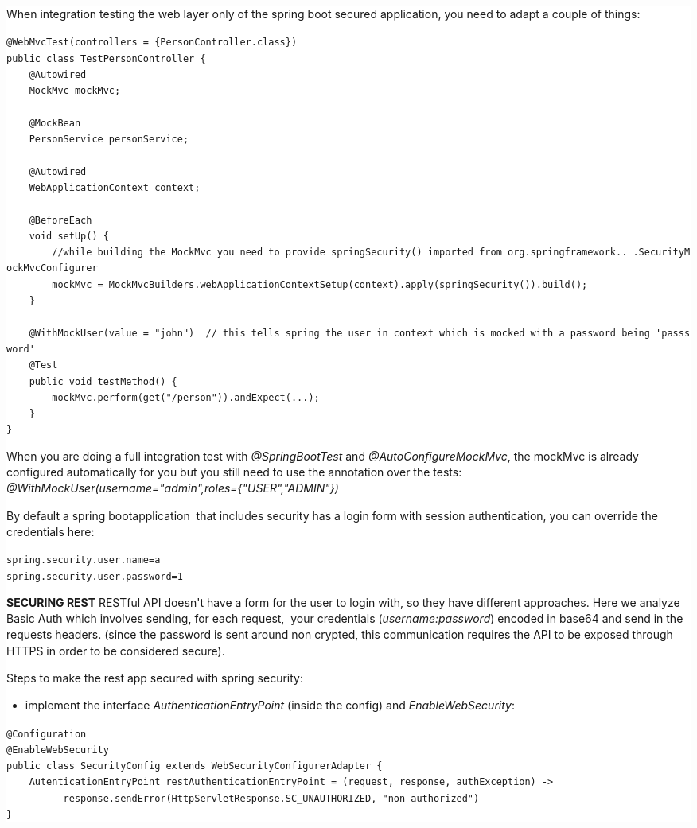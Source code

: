 When integration testing the web layer only of the spring boot secured application, you need to adapt a couple of things:
```
@WebMvcTest(controllers = {PersonController.class}) 
public class TestPersonController {
    @Autowired
    MockMvc mockMvc;

    @MockBean
    PersonService personService;   

    @Autowired
    WebApplicationContext context; 

    @BeforeEach
    void setUp() {
        //while building the MockMvc you need to provide springSecurity() imported from org.springframework.. .SecurityMockMvcConfigurer
        mockMvc = MockMvcBuilders.webApplicationContextSetup(context).apply(springSecurity()).build();
    }

    @WithMockUser(value = "john")  // this tells spring the user in context which is mocked with a password being 'passsword'
    @Test
    public void testMethod() {
        mockMvc.perform(get("/person")).andExpect(...);
    }
}
```

When you are doing a full integration test with _@SpringBootTest_ and _@AutoConfigureMockMvc_, the mockMvc is already configured automatically for you but you still need to use the annotation over the tests: _@WithMockUser(username="admin",roles={"USER","ADMIN"})_

By default a spring bootapplication  that includes security has a login form with session authentication, you can override the credentials here:
```
spring.security.user.name=a
spring.security.user.password=1
```

**SECURING REST**
RESTful API doesn't have a form for the user to login with, so they have different approaches.
Here we analyze Basic Auth which involves sending, for each request,  your credentials (_username:password_) encoded in base64 and send in the requests headers. (since the password is sent around non crypted, this communication requires the API to be exposed through HTTPS in order to be considered secure).

Steps to make the rest app secured with spring security:

* implement the interface _AuthenticationEntryPoint_ (inside the config) and _EnableWebSecurity_:

```
@Configuration
@EnableWebSecurity
public class SecurityConfig extends WebSecurityConfigurerAdapter {
    AutenticationEntryPoint restAuthenticationEntryPoint = (request, response, authException) ->                                  response.sendError(HttpServletResponse.SC_UNAUTHORIZED, "non authorized")
}
```
